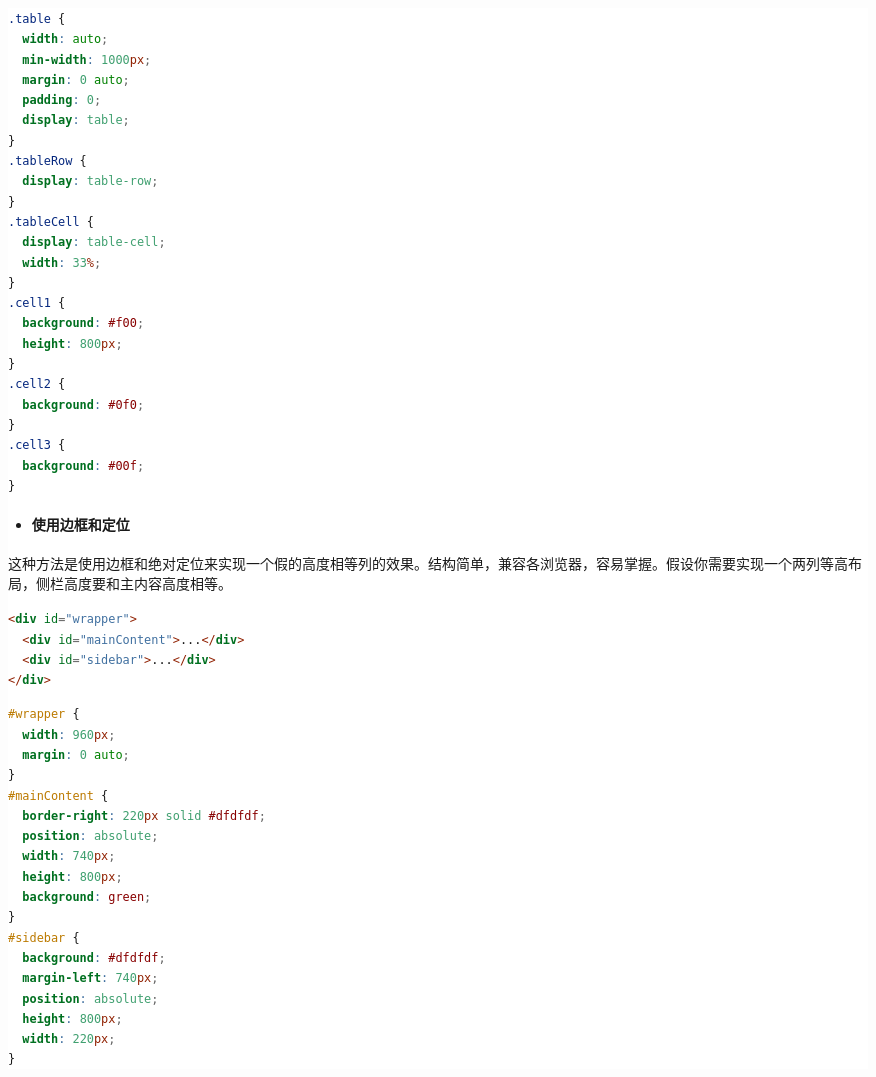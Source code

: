 ```css
.table {
  width: auto;
  min-width: 1000px;
  margin: 0 auto;
  padding: 0;
  display: table;
}
.tableRow {
  display: table-row;
}
.tableCell {
  display: table-cell;
  width: 33%;
}
.cell1 {
  background: #f00;
  height: 800px;
}
.cell2 {
  background: #0f0;
}
.cell3 {
  background: #00f;
}
```

- #### 使用边框和定位

这种方法是使用边框和绝对定位来实现一个假的高度相等列的效果。结构简单，兼容各浏览器，容易掌握。假设你需要实现一个两列等高布局，侧栏高度要和主内容高度相等。

```html
<div id="wrapper">
  <div id="mainContent">...</div>
  <div id="sidebar">...</div>
</div>
```

```css
#wrapper {
  width: 960px;
  margin: 0 auto;
}
#mainContent {
  border-right: 220px solid #dfdfdf;
  position: absolute;
  width: 740px;
  height: 800px;
  background: green;
}
#sidebar {
  background: #dfdfdf;
  margin-left: 740px;
  position: absolute;
  height: 800px;
  width: 220px;
}
```
